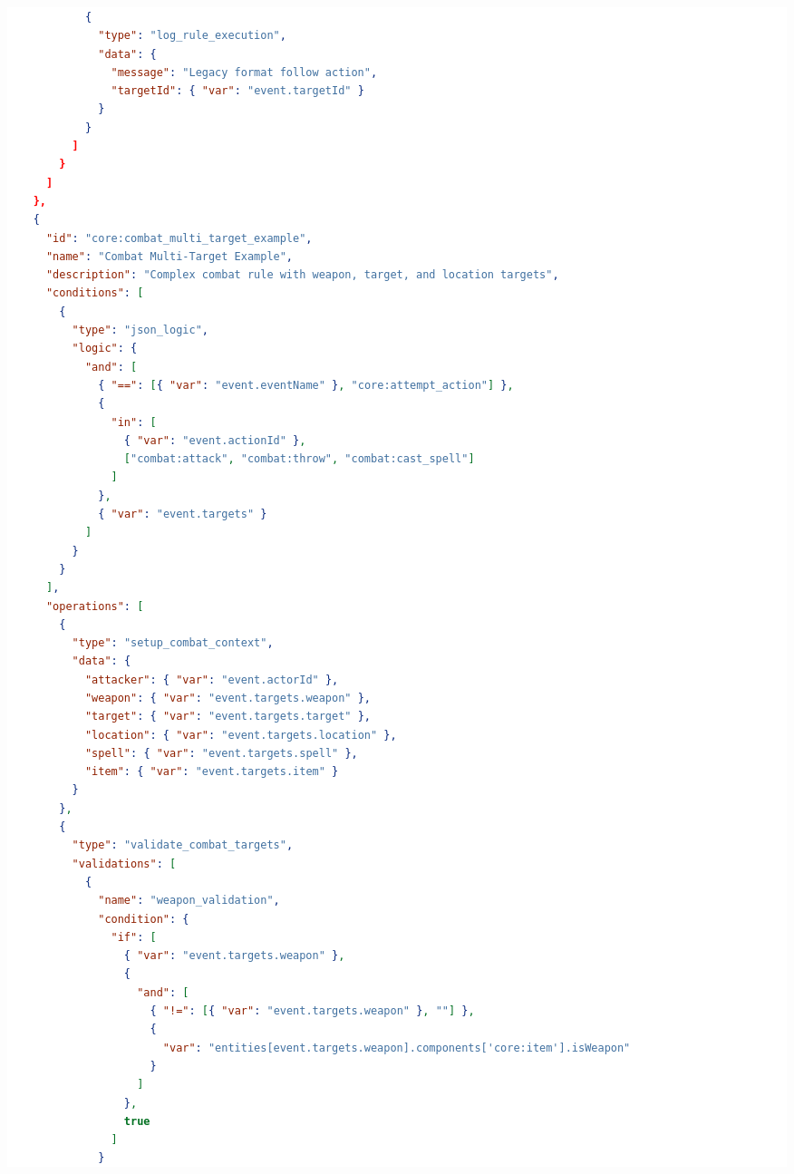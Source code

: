 ```json
            {
              "type": "log_rule_execution",
              "data": {
                "message": "Legacy format follow action",
                "targetId": { "var": "event.targetId" }
              }
            }
          ]
        }
      ]
    },
    {
      "id": "core:combat_multi_target_example",
      "name": "Combat Multi-Target Example",
      "description": "Complex combat rule with weapon, target, and location targets",
      "conditions": [
        {
          "type": "json_logic",
          "logic": {
            "and": [
              { "==": [{ "var": "event.eventName" }, "core:attempt_action"] },
              {
                "in": [
                  { "var": "event.actionId" },
                  ["combat:attack", "combat:throw", "combat:cast_spell"]
                ]
              },
              { "var": "event.targets" }
            ]
          }
        }
      ],
      "operations": [
        {
          "type": "setup_combat_context",
          "data": {
            "attacker": { "var": "event.actorId" },
            "weapon": { "var": "event.targets.weapon" },
            "target": { "var": "event.targets.target" },
            "location": { "var": "event.targets.location" },
            "spell": { "var": "event.targets.spell" },
            "item": { "var": "event.targets.item" }
          }
        },
        {
          "type": "validate_combat_targets",
          "validations": [
            {
              "name": "weapon_validation",
              "condition": {
                "if": [
                  { "var": "event.targets.weapon" },
                  {
                    "and": [
                      { "!=": [{ "var": "event.targets.weapon" }, ""] },
                      {
                        "var": "entities[event.targets.weapon].components['core:item'].isWeapon"
                      }
                    ]
                  },
                  true
                ]
              }
```